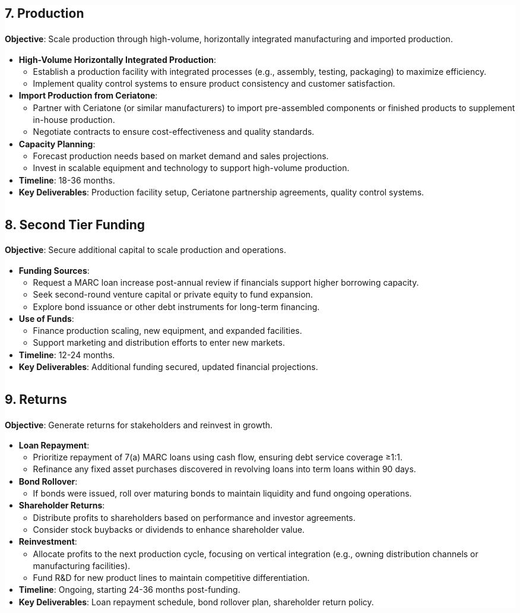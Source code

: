 ## 7. Production
**Objective**: Scale production through high-volume, horizontally integrated manufacturing and imported production.

- **High-Volume Horizontally Integrated Production**:
  - Establish a production facility with integrated processes (e.g., assembly, testing, packaging) to maximize efficiency.
  - Implement quality control systems to ensure product consistency and customer satisfaction.
- **Import Production from Ceriatone**:
  - Partner with Ceriatone (or similar manufacturers) to import pre-assembled components or finished products to supplement in-house production.
  - Negotiate contracts to ensure cost-effectiveness and quality standards.
- **Capacity Planning**:
  - Forecast production needs based on market demand and sales projections.
  - Invest in scalable equipment and technology to support high-volume production.
- **Timeline**: 18-36 months.
- **Key Deliverables**: Production facility setup, Ceriatone partnership agreements, quality control systems.

## 8. Second Tier Funding
**Objective**: Secure additional capital to scale production and operations.

- **Funding Sources**:
  - Request a MARC loan increase post-annual review if financials support higher borrowing capacity.[](https://narwhalproject.org/)
  - Seek second-round venture capital or private equity to fund expansion.
  - Explore bond issuance or other debt instruments for long-term financing.
- **Use of Funds**:
  - Finance production scaling, new equipment, and expanded facilities.
  - Support marketing and distribution efforts to enter new markets.
- **Timeline**: 12-24 months.
- **Key Deliverables**: Additional funding secured, updated financial projections.

## 9. Returns
**Objective**: Generate returns for stakeholders and reinvest in growth.

- **Loan Repayment**:
  - Prioritize repayment of 7(a) MARC loans using cash flow, ensuring debt service coverage ≥1:1.[](https://narwhalproject.org/)
  - Refinance any fixed asset purchases discovered in revolving loans into term loans within 90 days.[](https://narwhalproject.org/)
- **Bond Rollover**:
  - If bonds were issued, roll over maturing bonds to maintain liquidity and fund ongoing operations.
- **Shareholder Returns**:
  - Distribute profits to shareholders based on performance and investor agreements.
  - Consider stock buybacks or dividends to enhance shareholder value.
- **Reinvestment**:
  - Allocate profits to the next production cycle, focusing on vertical integration (e.g., owning distribution channels or manufacturing facilities).
  - Fund R&D for new product lines to maintain competitive differentiation.
- **Timeline**: Ongoing, starting 24-36 months post-funding.
- **Key Deliverables**: Loan repayment schedule, bond rollover plan, shareholder return policy.
